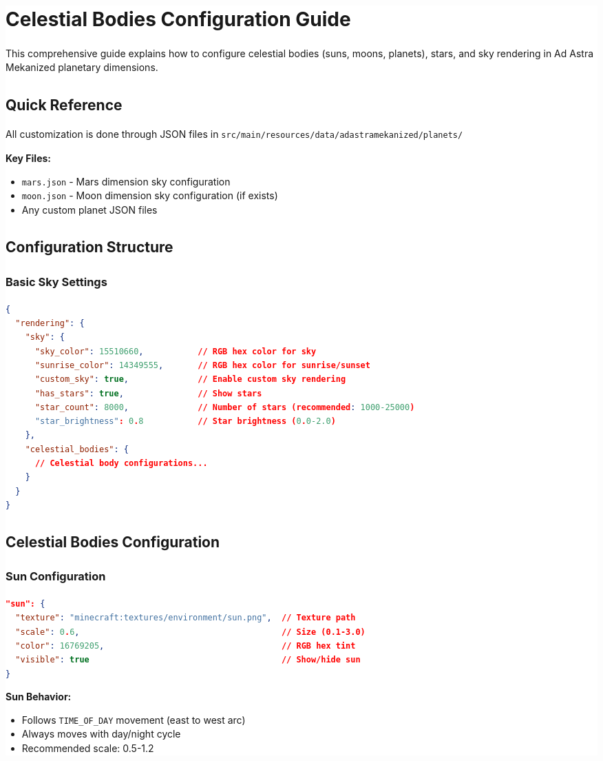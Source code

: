 # Celestial Bodies Configuration Guide

This comprehensive guide explains how to configure celestial bodies (suns, moons, planets), stars, and sky rendering in Ad Astra Mekanized planetary dimensions.

## Quick Reference

All customization is done through JSON files in `src/main/resources/data/adastramekanized/planets/`

**Key Files:**
- `mars.json` - Mars dimension sky configuration
- `moon.json` - Moon dimension sky configuration (if exists)
- Any custom planet JSON files

## Configuration Structure

### Basic Sky Settings
```json
{
  "rendering": {
    "sky": {
      "sky_color": 15510660,           // RGB hex color for sky
      "sunrise_color": 14349555,       // RGB hex color for sunrise/sunset
      "custom_sky": true,              // Enable custom sky rendering
      "has_stars": true,               // Show stars
      "star_count": 8000,              // Number of stars (recommended: 1000-25000)
      "star_brightness": 0.8           // Star brightness (0.0-2.0)
    },
    "celestial_bodies": {
      // Celestial body configurations...
    }
  }
}
```

## Celestial Bodies Configuration

### Sun Configuration
```json
"sun": {
  "texture": "minecraft:textures/environment/sun.png",  // Texture path
  "scale": 0.6,                                         // Size (0.1-3.0)
  "color": 16769205,                                    // RGB hex tint
  "visible": true                                       // Show/hide sun
}
```

**Sun Behavior:**
- Follows `TIME_OF_DAY` movement (east to west arc)
- Always moves with day/night cycle
- Recommended scale: 0.5-1.2
